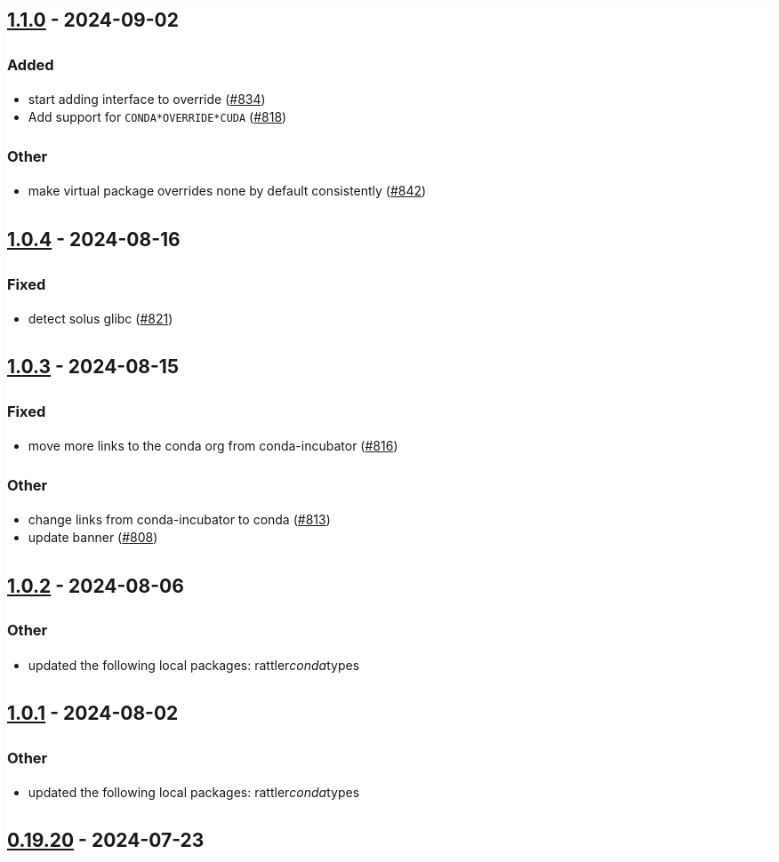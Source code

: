 ## [1.1.0](https://github.com/conda/rattler/compare/rattler*virtual*packages-v1.0.4...rattler*virtual*packages-v1.1.0) - 2024-09-02

### Added
- start adding interface to override ([#834](https://github.com/conda/rattler/pull/834))
- Add support for `CONDA*OVERRIDE*CUDA` ([#818](https://github.com/conda/rattler/pull/818))

### Other
- make virtual package overrides none by default consistently ([#842](https://github.com/conda/rattler/pull/842))

## [1.0.4](https://github.com/conda/rattler/compare/rattler*virtual*packages-v1.0.3...rattler*virtual*packages-v1.0.4) - 2024-08-16

### Fixed
- detect solus glibc ([#821](https://github.com/conda/rattler/pull/821))

## [1.0.3](https://github.com/conda/rattler/compare/rattler*virtual*packages-v1.0.2...rattler*virtual*packages-v1.0.3) - 2024-08-15

### Fixed
- move more links to the conda org from conda-incubator ([#816](https://github.com/conda/rattler/pull/816))

### Other
- change links from conda-incubator to conda ([#813](https://github.com/conda/rattler/pull/813))
- update banner ([#808](https://github.com/conda/rattler/pull/808))

## [1.0.2](https://github.com/baszalmstra/rattler/compare/rattler*virtual*packages-v1.0.1...rattler*virtual*packages-v1.0.2) - 2024-08-06

### Other
- updated the following local packages: rattler*conda*types

## [1.0.1](https://github.com/baszalmstra/rattler/compare/rattler*virtual*packages-v1.0.0...rattler*virtual*packages-v1.0.1) - 2024-08-02

### Other
- updated the following local packages: rattler*conda*types

## [0.19.20](https://github.com/conda/rattler/compare/rattler*virtual*packages-v0.19.19...rattler*virtual*packages-v0.19.20) - 2024-07-23
